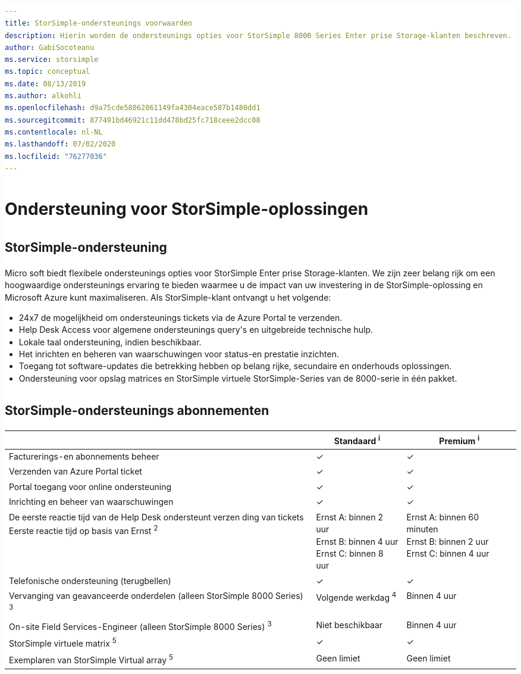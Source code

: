 ```yaml
---
title: StorSimple-ondersteunings voorwaarden
description: Hierin worden de ondersteunings opties voor StorSimple 8000 Series Enter prise Storage-klanten beschreven.
author: GabiSocoteanu
ms.service: storsimple
ms.topic: conceptual
ms.date: 08/13/2019
ms.author: alkohli
ms.openlocfilehash: d9a75cde58062061149fa4304eace587b1480dd1
ms.sourcegitcommit: 877491bd46921c11dd478bd25fc718ceee2dcc08
ms.contentlocale: nl-NL
ms.lasthandoff: 07/02/2020
ms.locfileid: "76277036"
---
```

# <a name="storsimple-solution-support"></a>Ondersteuning voor StorSimple-oplossingen

## <a name="storsimple-support"></a>StorSimple-ondersteuning

Micro soft biedt flexibele ondersteunings opties voor StorSimple Enter prise Storage-klanten. We zijn zeer belang rijk om een hoogwaardige ondersteunings ervaring te bieden waarmee u de impact van uw investering in de StorSimple-oplossing en Microsoft Azure kunt maximaliseren. Als StorSimple-klant ontvangt u het volgende:

* 24x7 de mogelijkheid om ondersteunings tickets via de Azure Portal te verzenden.
* Help Desk Access voor algemene ondersteunings query's en uitgebreide technische hulp.
* Lokale taal ondersteuning, indien beschikbaar.
* Het inrichten en beheren van waarschuwingen voor status-en prestatie inzichten.
* Toegang tot software-updates die betrekking hebben op belang rijke, secundaire en onderhouds oplossingen.
* Ondersteuning voor opslag matrices en StorSimple virtuele StorSimple-Series van de 8000-serie in één pakket.

## <a name="storsimple-support-plans"></a>StorSimple-ondersteunings abonnementen

|                                                                                                                                                     | **Standaard** <sup> i                                                 |  **Premium** <sup> i                                                                         |
|---------------------------------------------------------------------------------------------------------|---------------------------------------------------------------------------------|--------------------------------------------------------------------------------|
| Facturerings-en abonnements beheer                                                                     | ✓                                                                               | ✓                                                                              |
| Verzenden van Azure Portal ticket                                                                          | ✓                                                                               | ✓                                                                              |
| Portal toegang voor online ondersteuning                                                                            | ✓                                                                               | ✓                                                                              |
| Inrichting en beheer van waarschuwingen                                                                       | ✓                                                                               | ✓                                                                              |
| De eerste reactie tijd van de Help Desk ondersteunt verzen ding van tickets <br> Eerste reactie tijd op basis van Ernst <sup> 2 | Ernst A: binnen 2 uur <br> Ernst B: binnen 4 uur <br> Ernst C: binnen 8 uur | Ernst A: binnen 60 minuten <br> Ernst B: binnen 2 uur <br> Ernst C: binnen 4 uur |
| Telefonische ondersteuning (terugbellen)                                                                               | ✓                                                                               | ✓                                                                              |
| Vervanging van geavanceerde onderdelen (alleen StorSimple 8000 Series) <sup>3</sup>                                              | Volgende werkdag <sup> 4                                                              | Binnen 4 uur                                                                 |
| On-site Field Services-Engineer (alleen StorSimple 8000 Series) <sup>3</sup>                                         | Niet beschikbaar                                                                   | Binnen 4 uur                                                                 |
| StorSimple virtuele matrix <sup>5</sup>                                                                              | ✓                                                                               | ✓                                                                              |
| Exemplaren van StorSimple Virtual array <sup>5</sup>                                                                 | Geen limiet                                                                        | Geen limiet                                                                       |
